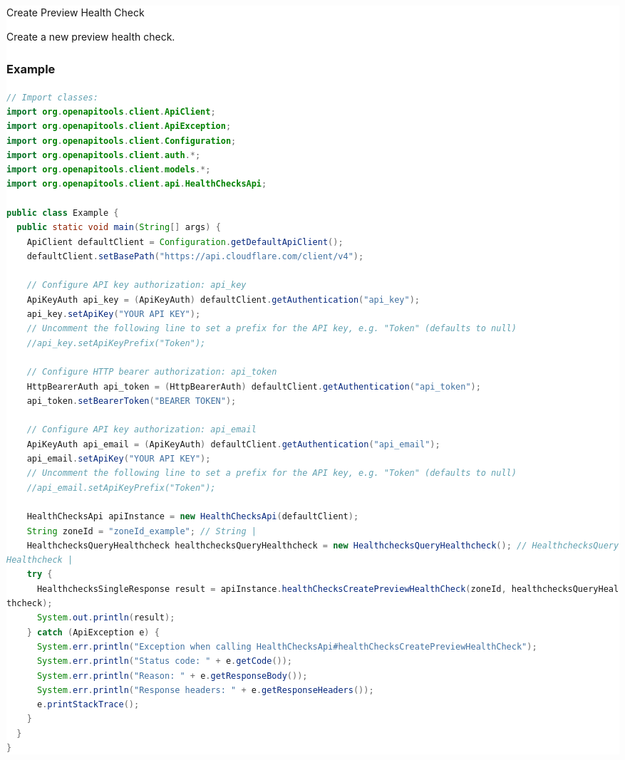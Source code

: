 Create Preview Health Check

Create a new preview health check.

### Example
```java
// Import classes:
import org.openapitools.client.ApiClient;
import org.openapitools.client.ApiException;
import org.openapitools.client.Configuration;
import org.openapitools.client.auth.*;
import org.openapitools.client.models.*;
import org.openapitools.client.api.HealthChecksApi;

public class Example {
  public static void main(String[] args) {
    ApiClient defaultClient = Configuration.getDefaultApiClient();
    defaultClient.setBasePath("https://api.cloudflare.com/client/v4");
    
    // Configure API key authorization: api_key
    ApiKeyAuth api_key = (ApiKeyAuth) defaultClient.getAuthentication("api_key");
    api_key.setApiKey("YOUR API KEY");
    // Uncomment the following line to set a prefix for the API key, e.g. "Token" (defaults to null)
    //api_key.setApiKeyPrefix("Token");

    // Configure HTTP bearer authorization: api_token
    HttpBearerAuth api_token = (HttpBearerAuth) defaultClient.getAuthentication("api_token");
    api_token.setBearerToken("BEARER TOKEN");

    // Configure API key authorization: api_email
    ApiKeyAuth api_email = (ApiKeyAuth) defaultClient.getAuthentication("api_email");
    api_email.setApiKey("YOUR API KEY");
    // Uncomment the following line to set a prefix for the API key, e.g. "Token" (defaults to null)
    //api_email.setApiKeyPrefix("Token");

    HealthChecksApi apiInstance = new HealthChecksApi(defaultClient);
    String zoneId = "zoneId_example"; // String | 
    HealthchecksQueryHealthcheck healthchecksQueryHealthcheck = new HealthchecksQueryHealthcheck(); // HealthchecksQueryHealthcheck | 
    try {
      HealthchecksSingleResponse result = apiInstance.healthChecksCreatePreviewHealthCheck(zoneId, healthchecksQueryHealthcheck);
      System.out.println(result);
    } catch (ApiException e) {
      System.err.println("Exception when calling HealthChecksApi#healthChecksCreatePreviewHealthCheck");
      System.err.println("Status code: " + e.getCode());
      System.err.println("Reason: " + e.getResponseBody());
      System.err.println("Response headers: " + e.getResponseHeaders());
      e.printStackTrace();
    }
  }
}
```
